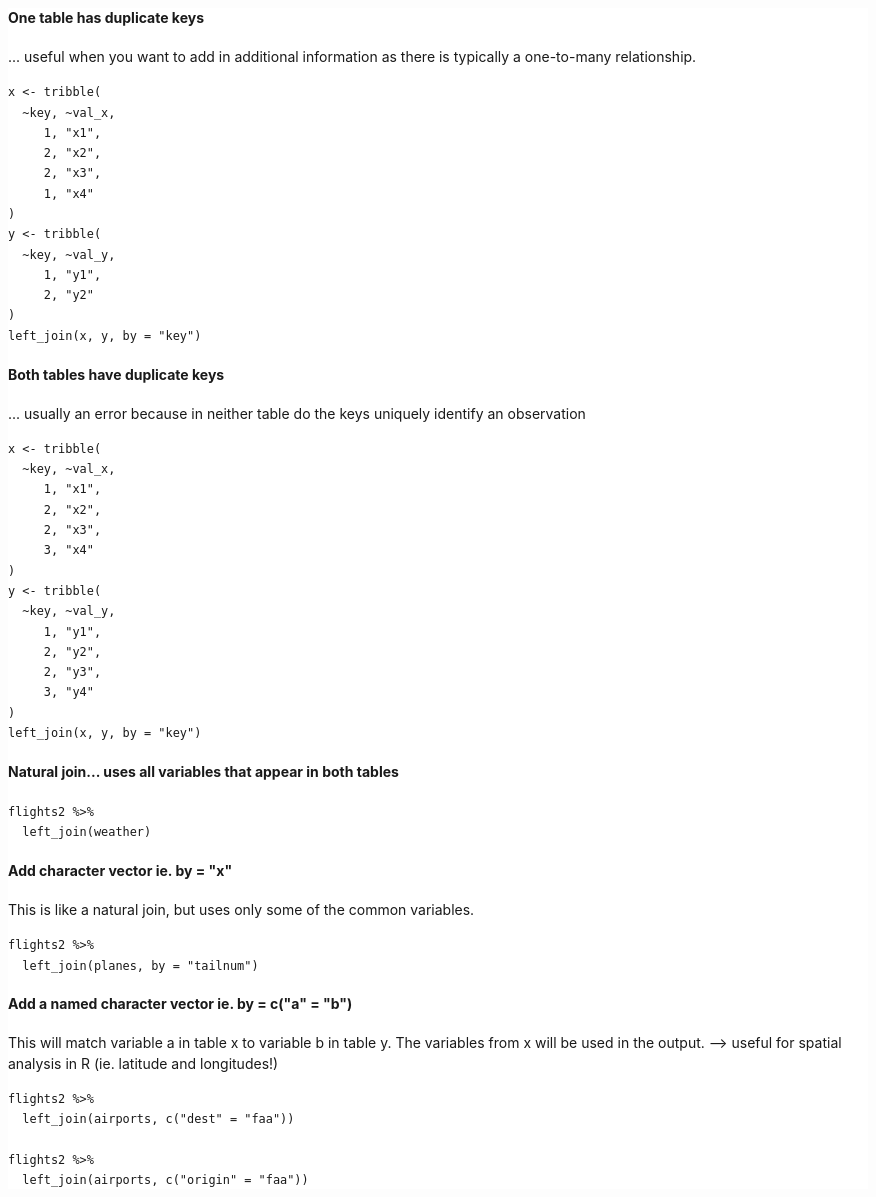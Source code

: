 #### One table has duplicate keys
... useful when you want to add in additional information as there is typically a one-to-many relationship.
```{r}
x <- tribble(
  ~key, ~val_x,
     1, "x1",
     2, "x2",
     2, "x3",
     1, "x4"
)
y <- tribble(
  ~key, ~val_y,
     1, "y1",
     2, "y2"
)
left_join(x, y, by = "key")
```
#### Both tables have duplicate keys
... usually an error because in neither table do the keys uniquely identify an observation
```{r}
x <- tribble(
  ~key, ~val_x,
     1, "x1",
     2, "x2",
     2, "x3",
     3, "x4"
)
y <- tribble(
  ~key, ~val_y,
     1, "y1",
     2, "y2",
     2, "y3",
     3, "y4"
)
left_join(x, y, by = "key")
```
#### Natural join... uses all variables that appear in both tables
```{r}
flights2 %>% 
  left_join(weather)
```
#### Add character vector ie. by = "x"
This is like a natural join, but uses only some of the common variables.
```{r}
flights2 %>% 
  left_join(planes, by = "tailnum")
```
#### Add a named character vector ie. by = c("a" = "b")
This will match variable a in table x to variable b in table y. The variables from x will be used in the output. --> useful for spatial analysis in R (ie. latitude and longitudes!)
```{r}
flights2 %>% 
  left_join(airports, c("dest" = "faa"))

flights2 %>% 
  left_join(airports, c("origin" = "faa"))
```
